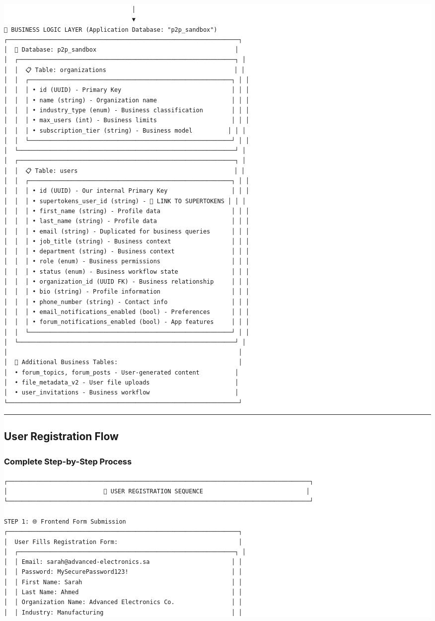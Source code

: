 ```
                                    │
                                    ▼
🏢 BUSINESS LOGIC LAYER (Application Database: "p2p_sandbox")
┌─────────────────────────────────────────────────────────────────┐
│  📁 Database: p2p_sandbox                                       │
│  ┌─────────────────────────────────────────────────────────────┐ │
│  │  📋 Table: organizations                                    │ │
│  │  ┌─────────────────────────────────────────────────────────┐ │ │
│  │  │ • id (UUID) - Primary Key                               │ │ │
│  │  │ • name (string) - Organization name                     │ │ │
│  │  │ • industry_type (enum) - Business classification        │ │ │
│  │  │ • max_users (int) - Business limits                     │ │ │
│  │  │ • subscription_tier (string) - Business model          │ │ │
│  │  └─────────────────────────────────────────────────────────┘ │ │
│  └─────────────────────────────────────────────────────────────┘ │
│  ┌─────────────────────────────────────────────────────────────┐ │
│  │  📋 Table: users                                            │ │
│  │  ┌─────────────────────────────────────────────────────────┐ │ │
│  │  │ • id (UUID) - Our internal Primary Key                  │ │ │
│  │  │ • supertokens_user_id (string) - 🔗 LINK TO SUPERTOKENS │ │ │
│  │  │ • first_name (string) - Profile data                    │ │ │
│  │  │ • last_name (string) - Profile data                     │ │ │
│  │  │ • email (string) - Duplicated for business queries      │ │ │
│  │  │ • job_title (string) - Business context                 │ │ │
│  │  │ • department (string) - Business context                │ │ │
│  │  │ • role (enum) - Business permissions                    │ │ │
│  │  │ • status (enum) - Business workflow state               │ │ │
│  │  │ • organization_id (UUID FK) - Business relationship     │ │ │
│  │  │ • bio (string) - Profile information                    │ │ │
│  │  │ • phone_number (string) - Contact info                  │ │ │
│  │  │ • email_notifications_enabled (bool) - Preferences      │ │ │
│  │  │ • forum_notifications_enabled (bool) - App features     │ │ │
│  │  └─────────────────────────────────────────────────────────┘ │ │
│  └─────────────────────────────────────────────────────────────┘ │
│                                                                 │
│  🏢 Additional Business Tables:                                  │
│  • forum_topics, forum_posts - User-generated content          │
│  • file_metadata_v2 - User file uploads                        │
│  • user_invitations - Business workflow                        │
└─────────────────────────────────────────────────────────────────┘
```

---

## User Registration Flow

### Complete Step-by-Step Process

```
┌─────────────────────────────────────────────────────────────────────────────────────┐
│                           👤 USER REGISTRATION SEQUENCE                             │
└─────────────────────────────────────────────────────────────────────────────────────┘

STEP 1: 🌐 Frontend Form Submission
┌─────────────────────────────────────────────────────────────────┐
│  User Fills Registration Form:                                  │
│  ┌─────────────────────────────────────────────────────────────┐ │
│  │ Email: sarah@advanced-electronics.sa                       │ │
│  │ Password: MySecurePassword123!                             │ │
│  │ First Name: Sarah                                          │ │
│  │ Last Name: Ahmed                                           │ │
│  │ Organization Name: Advanced Electronics Co.                │ │
│  │ Industry: Manufacturing                                    │ │
```